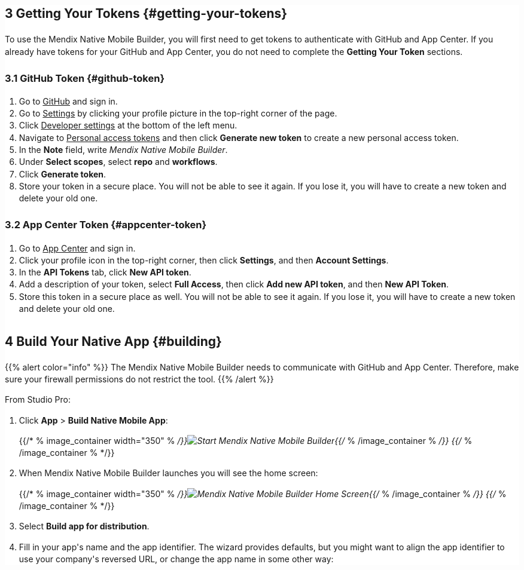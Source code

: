 ## 3 Getting Your Tokens {#getting-your-tokens}

To use the Mendix Native Mobile Builder, you will first need to get tokens to authenticate with GitHub and App Center. If you already have tokens for your GitHub and App Center, you do not need to complete the **Getting Your Token** sections.

### 3.1 GitHub Token {#github-token}

1. Go to [GitHub](https://github.com/) and sign in.
2. Go to [Settings](https://github.com/settings/profile) by clicking your profile picture in the top-right corner of the page.
3. Click [Developer settings](https://github.com/settings/apps) at the bottom of the left menu.
4. Navigate to [Personal access tokens](https://github.com/settings/tokens) and then click **Generate new token** to create a new personal access token.
5. In the **Note** field, write *Mendix Native Mobile Builder*.
6. Under **Select scopes**, select **repo** and **workflows**.
7. Click **Generate token**.
8. Store your token in a secure place. You will not be able to see it again. If you lose it, you will have to create a new token and delete your old one.

### 3.2 App Center Token {#appcenter-token}

1. Go to [App Center](https://appcenter.ms/apps) and sign in.
2. Click your profile icon in the top-right corner, then click **Settings**, and then **Account Settings**.
3. In the **API Tokens** tab, click **New API token**.
4. Add a description of your token, select **Full Access**, then click **Add new API token**, and then **New API Token**.
5. Store this token in a secure place as well. You will not be able to see it again. If you lose it, you will have to create a new token and delete your old one.

## 4 Build Your Native App {#building}

{{% alert color="info" %}}
The Mendix Native Mobile Builder needs to communicate with GitHub and App Center. Therefore, make sure your firewall permissions do not restrict the tool.
{{% /alert %}}

From Studio Pro:

1.  Click **App** > **Build Native Mobile App**:

	{{/* % image_container width="350" % */}}![Start Mendix Native Mobile Builder](/attachments/howto/mobile/native-mobile/distribution/build-native-apps/deploying-native-app/start-nbui.png){{/* % /image_container % */}}
{{/* % /image_container % */}}
1.  When Mendix Native Mobile Builder launches you will see the home screen:

	{{/* % image_container width="350" % */}}![Mendix Native Mobile Builder Home Screen](/attachments/howto/mobile/native-mobile/distribution/build-native-apps/deploying-native-app/home-screen.png){{/* % /image_container % */}}
{{/* % /image_container % */}}
1. Select **Build app for distribution**.
1.  Fill in your app's name and the app identifier. The wizard provides defaults, but you might want to align the app identifier to use your company's reversed URL, or change the app name in some other way:
